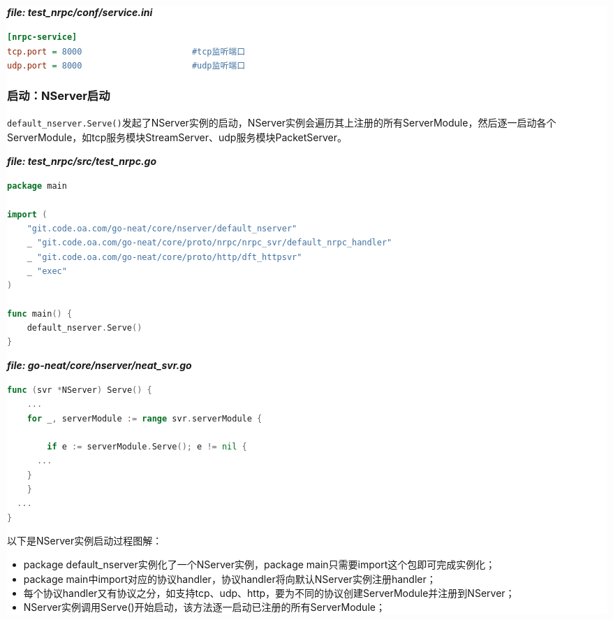 ***file: test_nrpc/conf/service.ini***

```ini
[nrpc-service]
tcp.port = 8000                      #tcp监听端口
udp.port = 8000                      #udp监听端口
```

### 启动：NServer启动

`default_nserver.Serve()`发起了NServer实例的启动，NServer实例会遍历其上注册的所有ServerModule，然后逐一启动各个ServerModule，如tcp服务模块StreamServer、udp服务模块PacketServer。

***file: test_nrpc/src/test_nrpc.go***

```go
package main

import (
	"git.code.oa.com/go-neat/core/nserver/default_nserver"
	_ "git.code.oa.com/go-neat/core/proto/nrpc/nrpc_svr/default_nrpc_handler"
	_ "git.code.oa.com/go-neat/core/proto/http/dft_httpsvr"
	_ "exec"
)

func main() {
	default_nserver.Serve()
}
```

***file: go-neat/core/nserver/neat_svr.go***

```go
func (svr *NServer) Serve() {
	...
	for _, serverModule := range svr.serverModule {

		if e := serverModule.Serve(); e != nil {
      ...
    }
	}
  ...
}
```

以下是NServer实例启动过程图解：

- package default_nserver实例化了一个NServer实例，package main只需要import这个包即可完成实例化；
- package main中import对应的协议handler，协议handler将向默认NServer实例注册handler；
- 每个协议handler又有协议之分，如支持tcp、udp、http，要为不同的协议创建ServerModule并注册到NServer；
- NServer实例调用Serve()开始启动，该方法逐一启动已注册的所有ServerModule；
